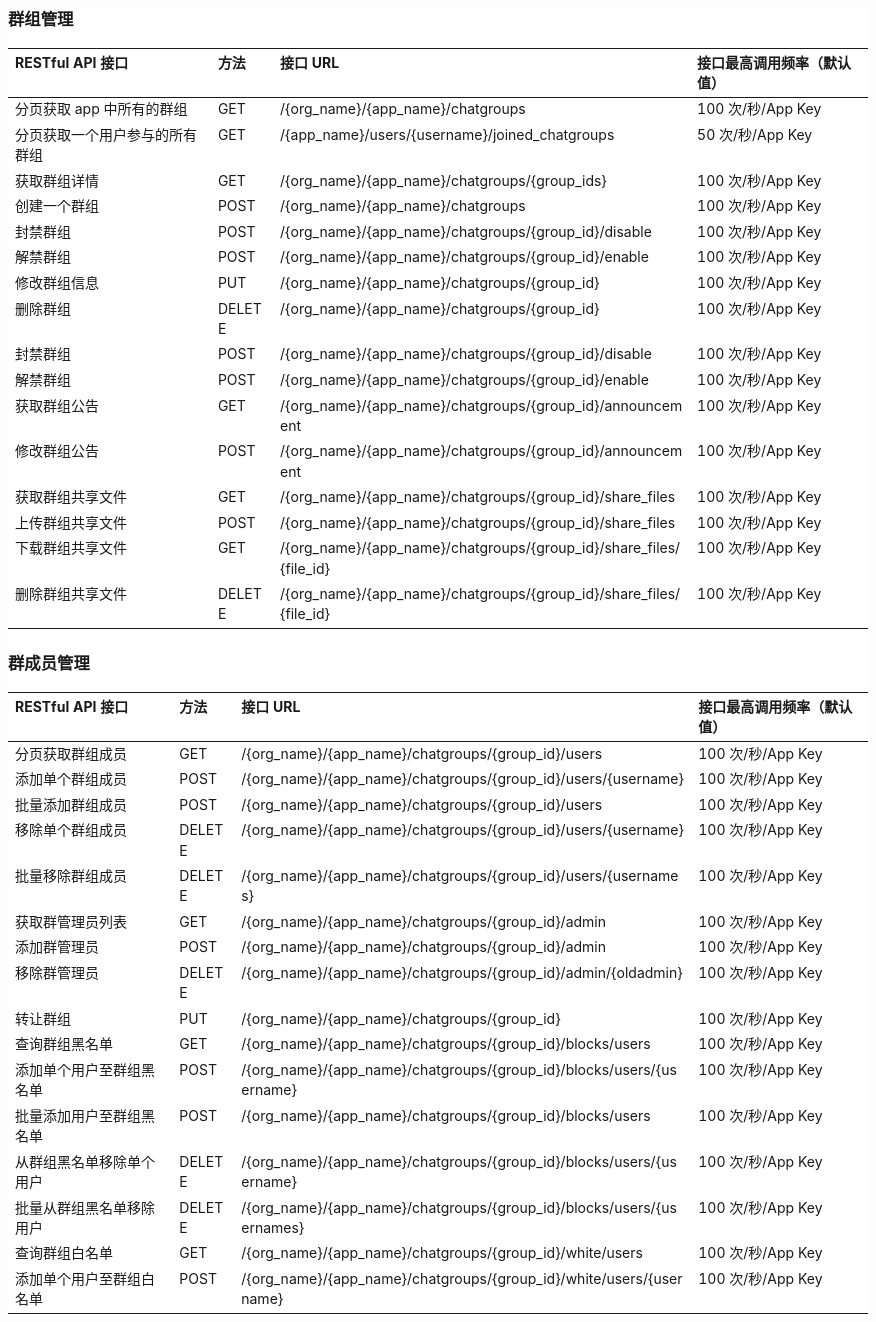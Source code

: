### 群组管理

| RESTful API 接口                   | 方法   | 接口 URL                                                     | 接口最高调用频率（默认值） |
| :------------------------------ | :----- | :----------------------------------------------------------- | :------------------------- |
| 分页获取 app 中所有的群组 | GET    | /{org_name}/{app_name}/chatgroups                            | 100 次/秒/App Key          |
| 分页获取一个用户参与的所有群组      | GET    | /{app_name}/users/{username}/joined_chatgroups               | 50 次/秒/App Key           |
| 获取群组详情                    | GET    | /{org_name}/{app_name}/chatgroups/{group_ids}                | 100 次/秒/App Key          |
| 创建一个群组                    | POST   | /{org_name}/{app_name}/chatgroups                            | 100 次/秒/App Key          |
| 封禁群组                    | POST   | /{org_name}/{app_name}/chatgroups/{group_id}/disable              | 100 次/秒/App Key  |
| 解禁群组                    | POST   | /{org_name}/{app_name}/chatgroups/{group_id}/enable              | 100 次/秒/App Key  |
| 修改群组信息                    | PUT    | /{org_name}/{app_name}/chatgroups/{group_id}                 | 100 次/秒/App Key          |
| 删除群组                        | DELETE | /{org_name}/{app_name}/chatgroups/{group_id}                 | 100 次/秒/App Key          |
| 封禁群组                        | POST | /{org_name}/{app_name}/chatgroups/{group_id}/disable           | 100 次/秒/App Key          |
| 解禁群组                        | POST | /{org_name}/{app_name}/chatgroups/{group_id}/enable            | 100 次/秒/App Key          |
| 获取群组公告                    | GET    | /{org_name}/{app_name}/chatgroups/{group_id}/announcement     | 100 次/秒/App Key          |
| 修改群组公告                    | POST   | /{org_name}/{app_name}/chatgroups/{group_id}/announcement     | 100 次/秒/App Key          |
| 获取群组共享文件                | GET    | /{org_name}/{app_name}/chatgroups/{group_id}/share_files | 100 次/秒/App Key          |
| 上传群组共享文件                | POST   | /{org_name}/{app_name}/chatgroups/{group_id}/share_files      | 100 次/秒/App Key          |
| 下载群组共享文件                | GET    | /{org_name}/{app_name}/chatgroups/{group_id}/share_files/{file_id} | 100 次/秒/App Key          |
| 删除群组共享文件                | DELETE | /{org_name}/{app_name}/chatgroups/{group_id}/share_files/{file_id} | 100 次/秒/App Key          |

### 群成员管理

| RESTful API 接口            | 方法   | 接口 URL                                                     | 接口最高调用频率（默认值） |
| :----------------------- | :----- | :----------------------------------------------------------- | :------------------------- |
| 分页获取群组成员         | GET    | /{org_name}/{app_name}/chatgroups/{group_id}/users           | 100 次/秒/App Key          |
| 添加单个群组成员         | POST   | /{org_name}/{app_name}/chatgroups/{group_id}/users/{username} | 100 次/秒/App Key          |
| 批量添加群组成员         | POST   | /{org_name}/{app_name}/chatgroups/{group_id}/users        | 100 次/秒/App Key          |
| 移除单个群组成员         | DELETE | /{org_name}/{app_name}/chatgroups/{group_id}/users/{username} | 100 次/秒/App Key          |
| 批量移除群组成员         | DELETE | /{org_name}/{app_name}/chatgroups/{group_id}/users/{usernames} | 100 次/秒/App Key          |
| 获取群管理员列表         | GET    | /{org_name}/{app_name}/chatgroups/{group_id}/admin           | 100 次/秒/App Key          |
| 添加群管理员             | POST   | /{org_name}/{app_name}/chatgroups/{group_id}/admin           | 100 次/秒/App Key          |
| 移除群管理员             | DELETE | /{org_name}/{app_name}/chatgroups/{group_id}/admin/{oldadmin} | 100 次/秒/App Key          |
| 转让群组                 | PUT    | /{org_name}/{app_name}/chatgroups/{group_id}                  | 100 次/秒/App Key          |
| 查询群组黑名单           | GET    | /{org_name}/{app_name}/chatgroups/{group_id}/blocks/users    | 100 次/秒/App Key          |
| 添加单个用户至群组黑名单 | POST   | /{org_name}/{app_name}/chatgroups/{group_id}/blocks/users/{username} | 100 次/秒/App Key          |
| 批量添加用户至群组黑名单 | POST   | /{org_name}/{app_name}/chatgroups/{group_id}/blocks/users    | 100 次/秒/App Key          |
| 从群组黑名单移除单个用户 | DELETE | /{org_name}/{app_name}/chatgroups/{group_id}/blocks/users/{username} | 100 次/秒/App Key          |
| 批量从群组黑名单移除用户 | DELETE | /{org_name}/{app_name}/chatgroups/{group_id}/blocks/users/{usernames} | 100 次/秒/App Key          |
| 查询群组白名单           | GET    | /{org_name}/{app_name}/chatgroups/{group_id}/white/users     | 100 次/秒/App Key          |
| 添加单个用户至群组白名单 | POST   | /{org_name}/{app_name}/chatgroups/{group_id}/white/users/{username} | 100 次/秒/App Key          |